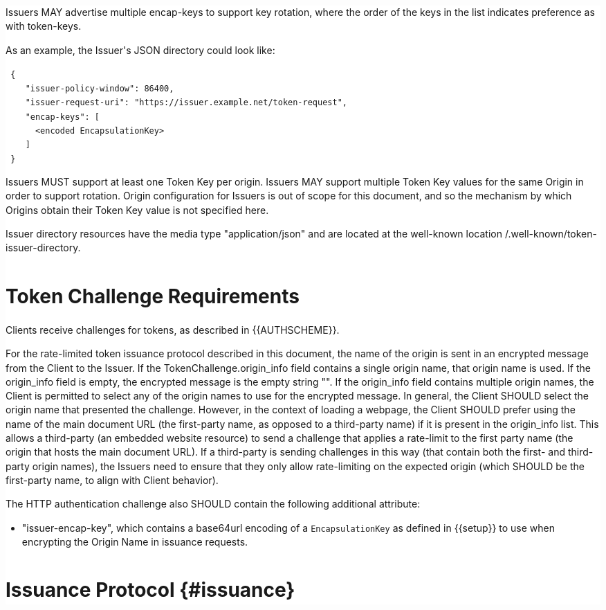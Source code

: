 Issuers MAY advertise multiple encap-keys to support key rotation, where the order
of the keys in the list indicates preference as with token-keys.

As an example, the Issuer's JSON directory could look like:

~~~
 {
    "issuer-policy-window": 86400,
    "issuer-request-uri": "https://issuer.example.net/token-request",
    "encap-keys": [
      <encoded EncapsulationKey>
    ]
 }
~~~

Issuers MUST support at least one Token Key per origin. Issuers MAY support
multiple Token Key values for the same Origin in order to support rotation.
Origin configuration for Issuers is out of scope for this document, and so
the mechanism by which Origins obtain their Token Key value is not specified
here.

Issuer directory resources have the media type "application/json"
and are located at the well-known location /.well-known/token-issuer-directory.

# Token Challenge Requirements

Clients receive challenges for tokens, as described in {{AUTHSCHEME}}.

For the rate-limited token issuance protocol described in this document,
the name of the origin is sent in an encrypted message from the Client
to the Issuer. If the TokenChallenge.origin_info field contains a single
origin name, that origin name is used. If the origin_info field is empty, the
encrypted message is the empty string "". If the origin_info field contains
multiple origin names, the Client is permitted to select any of the origin
names to use for the encrypted message. In general, the Client SHOULD
select the origin name that presented the challenge. However, in the context
of loading a webpage, the Client SHOULD prefer using the name of the
main document URL (the first-party name, as opposed to a third-party name)
if it is present in the origin_info list. This allows a third-party (an
embedded website resource) to send a challenge that applies a rate-limit
to the first party name (the origin that hosts the main document URL).
If a third-party is sending challenges in this way (that contain both the
first- and third-party origin names), the Issuers need to ensure that they
only allow rate-limiting on the expected origin (which SHOULD be the
first-party name, to align with Client behavior).

The HTTP authentication challenge also SHOULD contain the following
additional attribute:

- "issuer-encap-key", which contains a base64url encoding of a `EncapsulationKey` as defined
in {{setup}} to use when encrypting the Origin Name in issuance requests.

# Issuance Protocol {#issuance}

